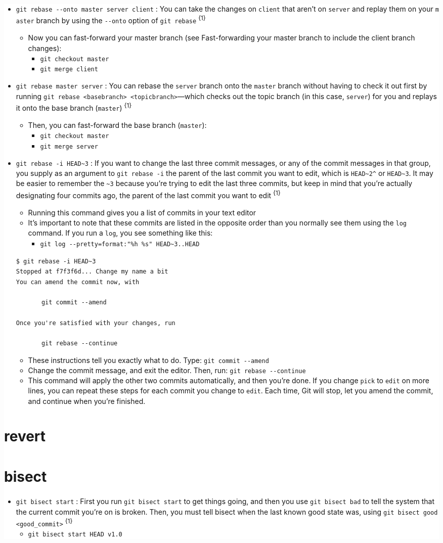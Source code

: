 * `git rebase --onto master server client` : You can take the changes on `client` that aren’t on `server` and replay them on your `master` branch by using the `--onto` option of `git rebase` <sup>{1}</sup>
  * Now you can fast-forward your master branch (see Fast-forwarding your master branch to include the client branch changes):
    * `git checkout master`
    * `git merge client`

* `git rebase master server` : You can rebase the `server` branch onto the `master` branch without having to check it out first by running `git rebase <basebranch> <topicbranch>`—which checks out the topic branch (in this case, `server`) for you and replays it onto the base branch (`master`) <sup>{1}</sup>
  * Then, you can fast-forward the base branch (`master`):
    * `git checkout master`
    * `git merge server`

* `git rebase -i HEAD~3` : If you want to change the last three commit messages, or any of the commit messages in that group, you supply as an argument to `git rebase -i` the parent of the last commit you want to edit, which is `HEAD~2^` or `HEAD~3`. It may be easier to remember the `~3` because you’re trying to edit the last three commits, but keep in mind that you’re actually designating four commits ago, the parent of the last commit you want to edit <sup>{1}</sup>
  * Running this command gives you a list of commits in your text editor
  * It’s important to note that these commits are listed in the opposite order than you normally see them using the `log` command. If you run a `log`, you see something like this:
    * `git log --pretty=format:"%h %s" HEAD~3..HEAD`
  ```shell
  $ git rebase -i HEAD~3
  Stopped at f7f3f6d... Change my name a bit
  You can amend the commit now, with
  
         git commit --amend

  Once you're satisfied with your changes, run
  
         git rebase --continue
  ```
  * These instructions tell you exactly what to do. Type: `git commit --amend`
  * Change the commit message, and exit the editor. Then, run: `git rebase --continue`
  * This command will apply the other two commits automatically, and then you’re done. If you change `pick` to `edit` on more lines, you can repeat these steps for each commit you change to `edit`. Each time, Git will stop, let you amend the commit, and continue when you’re finished.

# revert

# bisect

* `git bisect start` : First you run `git bisect start` to get things going, and then you use `git bisect bad` to tell the system that the current commit you’re on is broken. Then, you must tell bisect when the last known good state was, using `git bisect good <good_commit>` <sup>{1}</sup>
  * `git bisect start HEAD v1.0`
